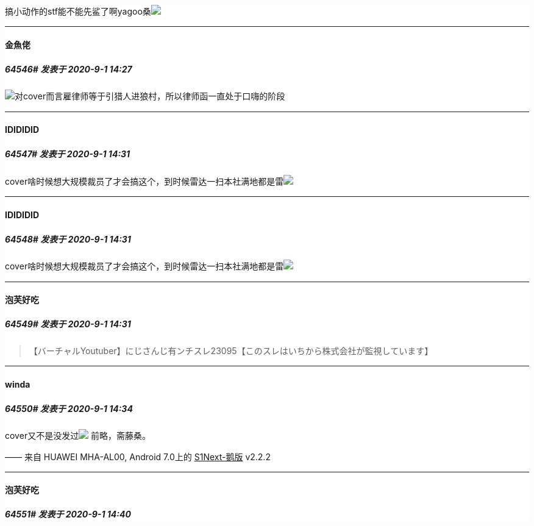 
搞小动作的stf能不能先鲨了啊yagoo桑<img src="https://static.saraba1st.com/image/smiley/face2017/037.png" referrerpolicy="no-referrer">


-----

####  金魚佬  
##### 64546#       发表于 2020-9-1 14:27


<img src="https://static.saraba1st.com/image/smiley/face2017/067.png" referrerpolicy="no-referrer">对cover而言雇律师等于引猎人进狼村，所以律师函一直处于口嗨的阶段


-----

####  IDIDIDID  
##### 64547#       发表于 2020-9-1 14:31


cover啥时候想大规模裁员了才会搞这个，到时候雷达一扫本社满地都是雷<img src="https://static.saraba1st.com/image/smiley/face2017/037.png" referrerpolicy="no-referrer">


-----

####  IDIDIDID  
##### 64548#       发表于 2020-9-1 14:31


cover啥时候想大规模裁员了才会搞这个，到时候雷达一扫本社满地都是雷<img src="https://static.saraba1st.com/image/smiley/face2017/037.png" referrerpolicy="no-referrer">


-----

####  泡芙好吃  
##### 64549#       发表于 2020-9-1 14:31


<blockquote>【バーチャルYoutuber】にじさんじ有ンチスレ23095【このスレはいちから株式会社が監視しています】</blockquote>


-----

####  winda  
##### 64550#       发表于 2020-9-1 14:34


cover又不是没发过<img src="https://static.saraba1st.com/image/smiley/face2017/067.png" referrerpolicy="no-referrer">
前略，斋藤桑。

—— 来自 HUAWEI MHA-AL00, Android 7.0上的 [S1Next-鹅版](https://github.com/ykrank/S1-Next/releases) v2.2.2


-----

####  泡芙好吃  
##### 64551#       发表于 2020-9-1 14:40
